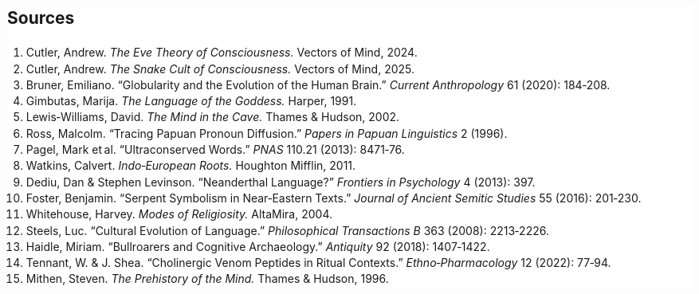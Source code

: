 ## Sources

1. Cutler, Andrew. *The Eve Theory of Consciousness.* Vectors of Mind, 2024.  
2. Cutler, Andrew. *The Snake Cult of Consciousness.* Vectors of Mind, 2025.  
3. Bruner, Emiliano. “Globularity and the Evolution of the Human Brain.” *Current Anthropology* 61 (2020): 184‑208.  
4. Gimbutas, Marija. *The Language of the Goddess.* Harper, 1991.  
5. Lewis‑Williams, David. *The Mind in the Cave.* Thames & Hudson, 2002.  
6. Ross, Malcolm. “Tracing Papuan Pronoun Diffusion.” *Papers in Papuan Linguistics* 2 (1996).  
7. Pagel, Mark et al. “Ultraconserved Words.” *PNAS* 110.21 (2013): 8471‑76.  
8. Watkins, Calvert. *Indo‑European Roots.* Houghton Mifflin, 2011.  
9. Dediu, Dan & Stephen Levinson. “Neanderthal Language?” *Frontiers in Psychology* 4 (2013): 397.  
10. Foster, Benjamin. “Serpent Symbolism in Near‑Eastern Texts.” *Journal of Ancient Semitic Studies* 55 (2016): 201‑230.  
11. Whitehouse, Harvey. *Modes of Religiosity.* AltaMira, 2004.  
12. Steels, Luc. “Cultural Evolution of Language.” *Philosophical Transactions B* 363 (2008): 2213‑2226.  
13. Haidle, Miriam. “Bullroarers and Cognitive Archaeology.” *Antiquity* 92 (2018): 1407‑1422.  
14. Tennant, W. & J. Shea. “Cholinergic Venom Peptides in Ritual Contexts.” *Ethno‑Pharmacology* 12 (2022): 77‑94.  
15. Mithen, Steven. *The Prehistory of the Mind.* Thames & Hudson, 1996.